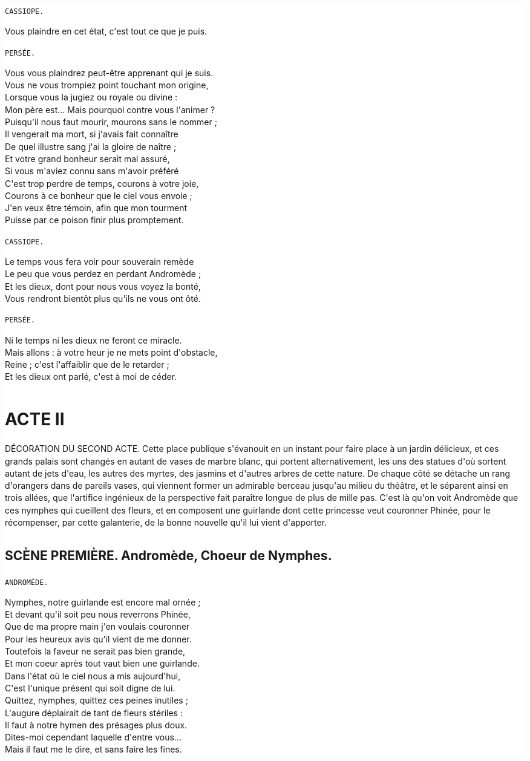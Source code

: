     CASSIOPE.
Vous plaindre en cet état, c'est tout ce que je puis.  

    PERSÉE.
Vous vous plaindrez peut-être apprenant qui je suis.  
Vous ne vous trompiez point touchant mon origine,  
Lorsque vous la jugiez ou royale ou divine :  
Mon père est... Mais pourquoi contre vous l'animer ?  
Puisqu'il nous faut mourir, mourons sans le nommer ;  
Il vengerait ma mort, si j'avais fait connaître  
De quel illustre sang j'ai la gloire de naître ;  
Et votre grand bonheur serait mal assuré,  
Si vous m'aviez connu sans m'avoir préféré  
C'est trop perdre de temps, courons à votre joie,  
Courons à ce bonheur que le ciel vous envoie ;  
J'en veux être témoin, afin que mon tourment  
Puisse par ce poison finir plus promptement.  

    CASSIOPE.
Le temps vous fera voir pour souverain remède  
Le peu que vous perdez en perdant Andromède ;  
Et les dieux, dont pour nous vous voyez la bonté,  
Vous rendront bientôt plus qu'ils ne vous ont ôté.  

    PERSÉE.
Ni le temps ni les dieux ne feront ce miracle.  
Mais allons : à votre heur je ne mets point d'obstacle,  
Reine ; c'est l'affaiblir que de le retarder ;  
Et les dieux ont parlé, c'est à moi de céder.  


# ACTE II
DÉCORATION DU SECOND ACTE. Cette place publique s'évanouit en un instant pour faire place à un jardin délicieux, et ces grands palais sont changés en autant de vases de marbre blanc, qui portent alternativement, les uns des statues d'où sortent autant de jets d'eau, les autres des myrtes, des jasmins et d'autres arbres de cette nature. De chaque côté se détache un rang d'orangers dans de pareils vases, qui viennent former un admirable berceau jusqu'au milieu du théâtre, et le séparent ainsi en trois allées, que l'artifice ingénieux de la perspective fait paraître longue de plus de mille pas. C'est là qu'on voit Andromède que ces nymphes qui cueillent des fleurs, et en composent une guirlande dont cette princesse veut couronner Phinée, pour le récompenser, par cette galanterie, de la bonne nouvelle qu'il lui vient d'apporter.



## SCÈNE PREMIÈRE. Andromède, Choeur de Nymphes.

    ANDROMÈDE.
Nymphes, notre guirlande est encore mal ornée ;  
Et devant qu'il soit peu nous reverrons Phinée,  
Que de ma propre main j'en voulais couronner  
Pour les heureux avis qu'il vient de me donner.  
Toutefois la faveur ne serait pas bien grande,  
Et mon coeur après tout vaut bien une guirlande.  
Dans l'état où le ciel nous a mis aujourd'hui,  
C'est l'unique présent qui soit digne de lui.  
Quittez, nymphes, quittez ces peines inutiles ;  
L'augure déplairait de tant de fleurs stériles :  
Il faut à notre hymen des présages plus doux.  
Dites-moi cependant laquelle d'entre vous...  
Mais il faut me le dire, et sans faire les fines.  

